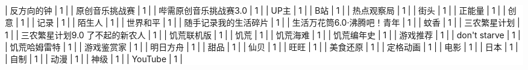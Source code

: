 | 反方向的钟 | 1 |
| 原创音乐挑战赛 | 1 |
| 哔需原创音乐挑战赛3.0 | 1 |
| UP主 | 1 |
| B站 | 1 |
| 热点观察局 | 1 |
| 街头 | 1 |
| 正能量 | 1 |
| 创意 | 1 |
| 记录 | 1 |
| 陌生人 | 1 |
| 世界和平 | 1 |
| 随手记录我的生活碎片 | 1 |
| 生活万花筒6.0·沸腾吧！青年 | 1 |
| 蚊香 | 1 |
| 三农繁星计划 | 1 |
| 三农繁星计划9.0 了不起的新农人 | 1 |
| 饥荒联机版 | 1 |
| 饥荒 | 1 |
| 饥荒海难 | 1 |
| 饥荒编年史 | 1 |
| 游戏推荐 | 1 |
| don't starve | 1 |
| 饥荒哈姆雷特 | 1 |
| 游戏鉴赏家 | 1 |
| 明日方舟 | 1 |
| 甜品 | 1 |
| 仙贝 | 1 |
| 旺旺 | 1 |
| 美食还原 | 1 |
| 定格动画 | 1 |
| 电影 | 1 |
| 日本 | 1 |
| 自制 | 1 |
| 动漫 | 1 |
| 神级 | 1 |
| YouTube | 1 |